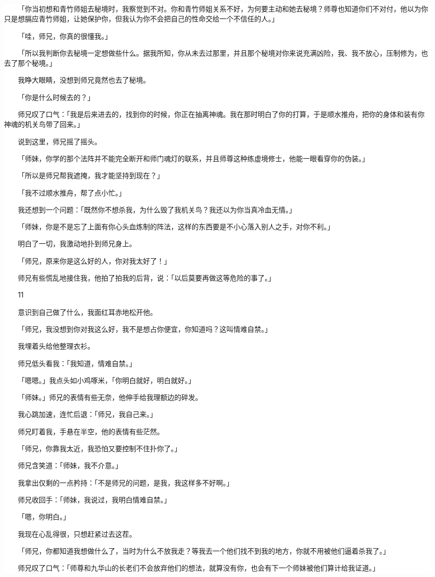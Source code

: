 &emsp;&emsp;「你当初想和青竹师姐去秘境时，我察觉到不对。你和青竹师姐关系不好，为何要主动和她去秘境？师尊也知道你们不对付，他以为你只是想膈应青竹师姐，让她保护你，但我认为你不会把自己的性命交给一个不信任的人。」  
  
&emsp;&emsp;「哇，师兄，你真的很懂我。」  
  
&emsp;&emsp;「所以我判断你去秘境一定想做些什么。据我所知，你从未去过那里，并且那个秘境对你来说充满凶险，我、我不放心，压制修为，也去了那个秘境。」  
  
&emsp;&emsp;我睁大眼睛，没想到师兄竟然也去了秘境。  
  
&emsp;&emsp;「你是什么时候去的？」  
  
&emsp;&emsp;师兄叹了口气：「我是后来进去的，找到你的时候，你正在抽离神魂。我在那时明白了你的打算，于是顺水推舟，把你的身体和装有你神魂的机关鸟带了回来。」  
  
&emsp;&emsp;说到这里，师兄摇了摇头。  
  
&emsp;&emsp;「师妹，你学的那个法阵并不能完全断开和师门魂灯的联系，并且师尊这种练虚境修士，他能一眼看穿你的伪装。」  
  
&emsp;&emsp;「所以是师兄帮我遮掩，我才能坚持到现在？」  
  
&emsp;&emsp;「我不过顺水推舟，帮了点小忙。」  
  
&emsp;&emsp;我还想到一个问题：「既然你不想杀我，为什么毁了我机关鸟？我还以为你当真冷血无情。」  
  
&emsp;&emsp;「师妹，你是不是忘了上面有你心头血炼制的阵法，这样的东西要是不小心落入别人之手，对你不利。」  
  
&emsp;&emsp;明白了一切，我激动地扑到师兄身上。  
  
&emsp;&emsp;「师兄，原来你是这么好的人，你对我太好了！」   
  
&emsp;&emsp;师兄有些慌乱地接住我，他拍了拍我的后背，说：「以后莫要再做这等危险的事了。」  
  
&emsp;&emsp;11  
  
&emsp;&emsp;意识到自己做了什么，我面红耳赤地松开他。  
  
&emsp;&emsp;「师兄，我没想到你对我这么好，我不是想占你便宜，你知道吗？这叫情难自禁。」  
  
&emsp;&emsp;我埋着头给他整理衣衫。  
  
&emsp;&emsp;师兄低头看我：「我知道，情难自禁。」  
  
&emsp;&emsp;「嗯嗯。」我点头如小鸡啄米，「你明白就好，明白就好。」  
  
&emsp;&emsp;「师妹。」师兄的表情有些无奈，他伸手给我理额边的碎发。  
  
&emsp;&emsp;我心跳加速，连忙后退：「师兄，我自己来。」  
  
&emsp;&emsp;师兄盯着我，手悬在半空，他的表情有些茫然。  
  
&emsp;&emsp;「师兄，你靠我太近，我恐怕又要控制不住扑你了。」   
  
&emsp;&emsp;师兄含笑道：「师妹，我不介意。」  
  
&emsp;&emsp;我拿出仅剩的一点矜持：「不是师兄的问题，是我，我这样多不好啊。」  
  
&emsp;&emsp;师兄收回手：「师妹，我说过，我明白情难自禁。」  
  
&emsp;&emsp;「嗯，你明白。」  
  
&emsp;&emsp;我现在心乱得很，只想赶紧过去这茬。  
  
&emsp;&emsp;「师兄，你都知道我想做什么了，当时为什么不放我走？等我去一个他们找不到我的地方，你就不用被他们逼着杀我了。」  
  
&emsp;&emsp;师兄叹了口气：「师尊和九华山的长老们不会放弃他们的想法，就算没有你，也会有下一个师妹被他们算计给我证道。」  
  